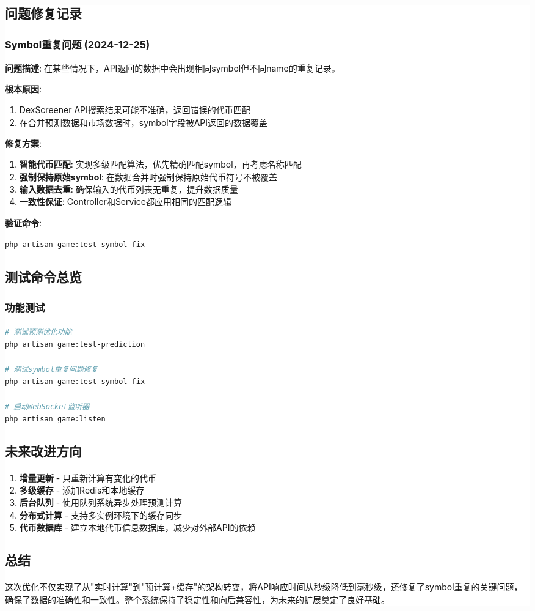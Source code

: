 ## 问题修复记录

### Symbol重复问题 (2024-12-25)

**问题描述**: 在某些情况下，API返回的数据中会出现相同symbol但不同name的重复记录。

**根本原因**:

1. DexScreener API搜索结果可能不准确，返回错误的代币匹配
2. 在合并预测数据和市场数据时，symbol字段被API返回的数据覆盖

**修复方案**:

1. **智能代币匹配**: 实现多级匹配算法，优先精确匹配symbol，再考虑名称匹配
2. **强制保持原始symbol**: 在数据合并时强制保持原始代币符号不被覆盖
3. **输入数据去重**: 确保输入的代币列表无重复，提升数据质量
4. **一致性保证**: Controller和Service都应用相同的匹配逻辑

**验证命令**:

```bash
php artisan game:test-symbol-fix
```

## 测试命令总览

### 功能测试

```bash
# 测试预测优化功能
php artisan game:test-prediction

# 测试symbol重复问题修复
php artisan game:test-symbol-fix

# 启动WebSocket监听器
php artisan game:listen
```

## 未来改进方向

1. **增量更新** - 只重新计算有变化的代币
2. **多级缓存** - 添加Redis和本地缓存
3. **后台队列** - 使用队列系统异步处理预测计算
4. **分布式计算** - 支持多实例环境下的缓存同步
5. **代币数据库** - 建立本地代币信息数据库，减少对外部API的依赖

## 总结

这次优化不仅实现了从"实时计算"到"预计算+缓存"的架构转变，将API响应时间从秒级降低到毫秒级，还修复了symbol重复的关键问题，确保了数据的准确性和一致性。整个系统保持了稳定性和向后兼容性，为未来的扩展奠定了良好基础。
